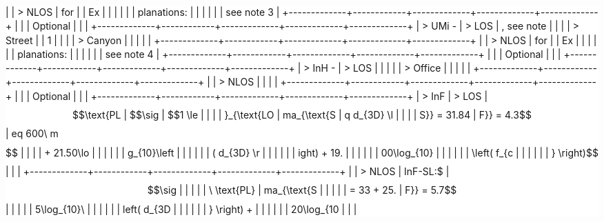 |             | > NLOS     | for         |             | Ex          |
|             |            |             |             | planations: |
|             |            |             |             | see note 3  |
+-------------+------------+-------------+-------------+-------------+
|             |            | Optional    |             |             |
+-------------+------------+-------------+-------------+-------------+
| > UMi -     | > LOS      | , see note  |             |             |
| > Street    |            | 1           |             |             |
| > Canyon    |            |             |             |             |
+-------------+------------+-------------+-------------+-------------+
|             | > NLOS     | for         |             | Ex          |
|             |            |             |             | planations: |
|             |            |             |             | see note 4  |
+-------------+------------+-------------+-------------+-------------+
|             |            | Optional    |             |             |
+-------------+------------+-------------+-------------+-------------+
| > InH -     | > LOS      |             |             |             |
| > Office    |            |             |             |             |
+-------------+------------+-------------+-------------+-------------+
|             | > NLOS     |             |             |             |
+-------------+------------+-------------+-------------+-------------+
|             |            | Optional    |             |             |
+-------------+------------+-------------+-------------+-------------+
| > InF       | > LOS      | $$\text{PL  | $$\sig      | $$1 \le     |
|             |            | }_{\text{LO | ma_{\text{S | q d_{3D} \l |
|             |            | S}} = 31.84 | F}} = 4.3$$ | eq 600\ m$$ |
|             |            |  + 21.50\lo |             |             |
|             |            | g_{10}\left |             |             |
|             |            | ( d_{3D} \r |             |             |
|             |            | ight) + 19. |             |             |
|             |            | 00\log_{10} |             |             |
|             |            | \left( f_{c |             |             |
|             |            | } \right)$$ |             |             |
+-------------+------------+-------------+-------------+-------------+
|             | > NLOS     | InF-SL:$    | $$\sig      |             |
|             |            | \ \text{PL} | ma_{\text{S |             |
|             |            |  = 33 + 25. | F}} = 5.7$$ |             |
|             |            | 5\log_{10}\ |             |             |
|             |            | left( d_{3D |             |             |
|             |            | } \right) + |             |             |
|             |            |  20\log_{10 |             |             |